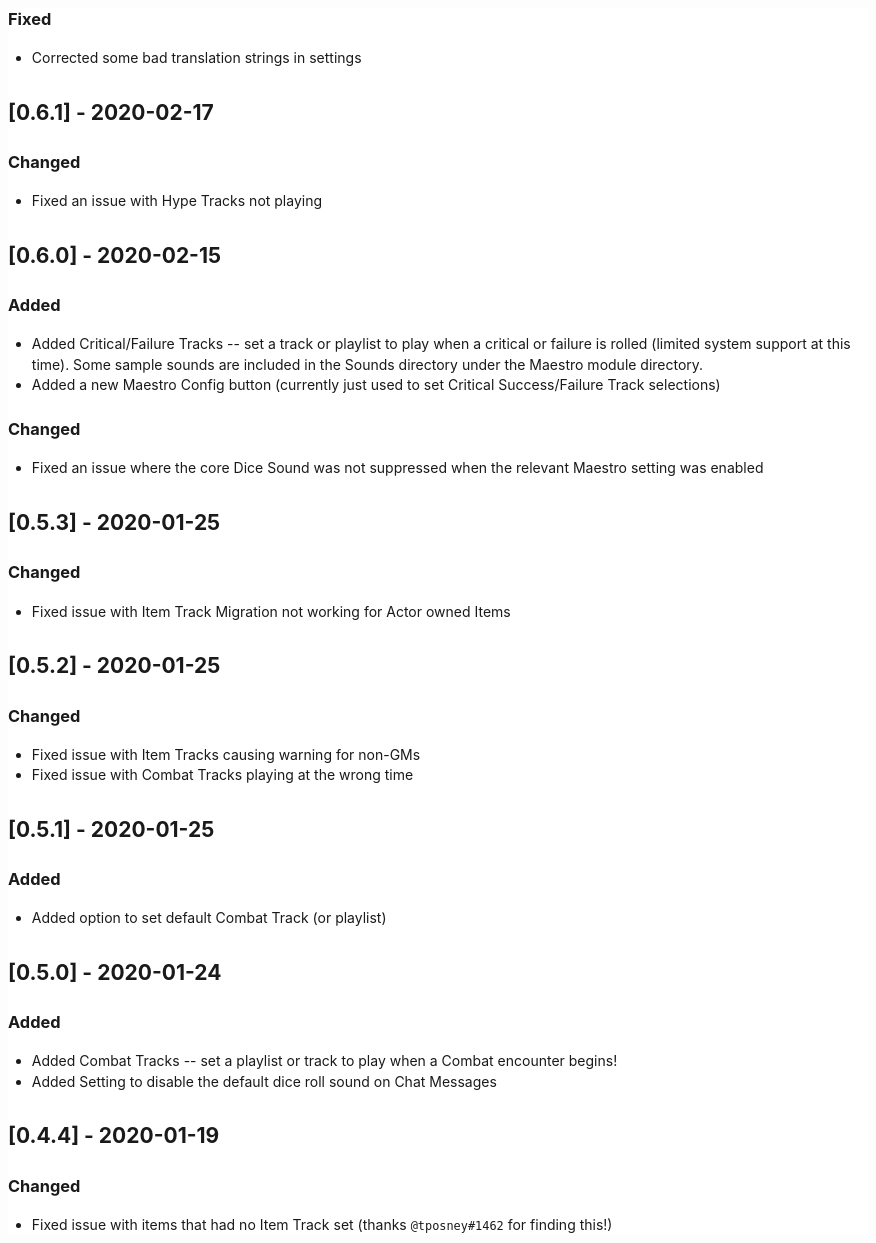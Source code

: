 ### Fixed
- Corrected some bad translation strings in settings

## [0.6.1] - 2020-02-17
### Changed
- Fixed an issue with Hype Tracks not playing

## [0.6.0] - 2020-02-15
### Added
- Added Critical/Failure Tracks -- set a track or playlist to play when a critical or failure is rolled (limited system support at this time). Some sample sounds are included in the Sounds directory under the Maestro module directory.
- Added a new Maestro Config button (currently just used to set Critical Success/Failure Track selections)

### Changed
- Fixed an issue where the core Dice Sound was not suppressed when the relevant Maestro setting was enabled

## [0.5.3] - 2020-01-25
### Changed
- Fixed issue with Item Track Migration not working for Actor owned Items

## [0.5.2] - 2020-01-25
### Changed
- Fixed issue with Item Tracks causing warning for non-GMs
- Fixed issue with Combat Tracks playing at the wrong time

## [0.5.1] - 2020-01-25
### Added
- Added option to set default Combat Track (or playlist)

## [0.5.0] - 2020-01-24
### Added
- Added Combat Tracks -- set a playlist or track to play when a Combat encounter begins!
- Added Setting to disable the default dice roll sound on Chat Messages

## [0.4.4] - 2020-01-19
### Changed
- Fixed issue with items that had no Item Track set (thanks `@tposney#1462` for finding this!)
